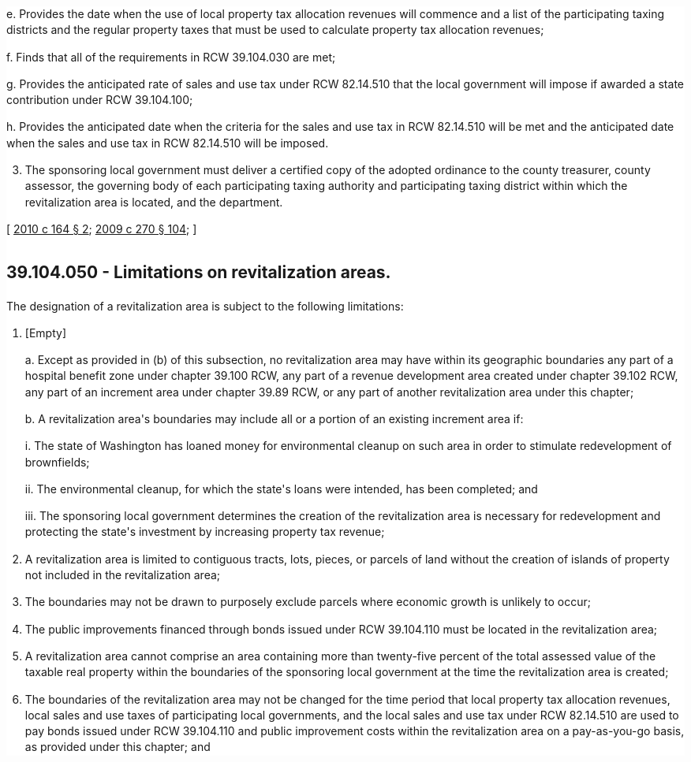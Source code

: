    e. Provides the date when the use of local property tax allocation revenues will commence and a list of the participating taxing districts and the regular property taxes that must be used to calculate property tax allocation revenues;

   f. Finds that all of the requirements in RCW 39.104.030 are met;

   g. Provides the anticipated rate of sales and use tax under RCW 82.14.510 that the local government will impose if awarded a state contribution under RCW 39.104.100;

   h. Provides the anticipated date when the criteria for the sales and use tax in RCW 82.14.510 will be met and the anticipated date when the sales and use tax in RCW 82.14.510 will be imposed.

3. The sponsoring local government must deliver a certified copy of the adopted ordinance to the county treasurer, county assessor, the governing body of each participating taxing authority and participating taxing district within which the revitalization area is located, and the department.

\[ [2010 c 164 § 2](https://lawfilesext.leg.wa.gov/biennium/2009-10/Pdf/Bills/Session%20Laws/Senate/6609-S2.SL.pdf?cite=2010%20c%20164%20§%202); [2009 c 270 § 104](https://lawfilesext.leg.wa.gov/biennium/2009-10/Pdf/Bills/Session%20Laws/Senate/5045-S2.SL.pdf?cite=2009%20c%20270%20§%20104); \]

## 39.104.050 - Limitations on revitalization areas.
The designation of a revitalization area is subject to the following limitations:

1. [Empty]

   a. Except as provided in (b) of this subsection, no revitalization area may have within its geographic boundaries any part of a hospital benefit zone under chapter 39.100 RCW, any part of a revenue development area created under chapter 39.102 RCW, any part of an increment area under chapter 39.89 RCW, or any part of another revitalization area under this chapter;

   b. A revitalization area's boundaries may include all or a portion of an existing increment area if:

      i. The state of Washington has loaned money for environmental cleanup on such area in order to stimulate redevelopment of brownfields;

      ii. The environmental cleanup, for which the state's loans were intended, has been completed; and

      iii. The sponsoring local government determines the creation of the revitalization area is necessary for redevelopment and protecting the state's investment by increasing property tax revenue;

2. A revitalization area is limited to contiguous tracts, lots, pieces, or parcels of land without the creation of islands of property not included in the revitalization area;

3. The boundaries may not be drawn to purposely exclude parcels where economic growth is unlikely to occur;

4. The public improvements financed through bonds issued under RCW 39.104.110 must be located in the revitalization area;

5. A revitalization area cannot comprise an area containing more than twenty-five percent of the total assessed value of the taxable real property within the boundaries of the sponsoring local government at the time the revitalization area is created;

6. The boundaries of the revitalization area may not be changed for the time period that local property tax allocation revenues, local sales and use taxes of participating local governments, and the local sales and use tax under RCW 82.14.510 are used to pay bonds issued under RCW 39.104.110 and public improvement costs within the revitalization area on a pay-as-you-go basis, as provided under this chapter; and
